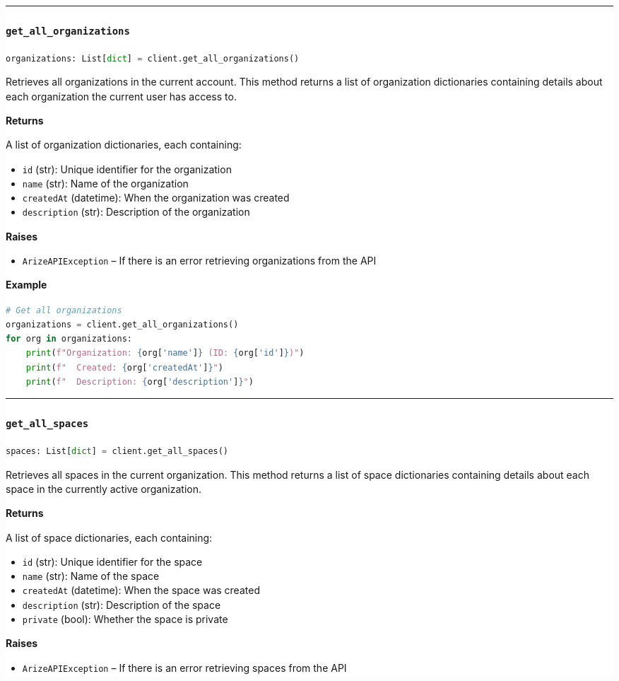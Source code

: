 ______________________________________________________________________

### `get_all_organizations`

```python
organizations: List[dict] = client.get_all_organizations()
```

Retrieves all organizations in the current account. This method returns a list of organization dictionaries containing details about each organization the current user has access to.

**Returns**

A list of organization dictionaries, each containing:

- `id` (str): Unique identifier for the organization
- `name` (str): Name of the organization
- `createdAt` (datetime): When the organization was created
- `description` (str): Description of the organization

**Raises**

- `ArizeAPIException` – If there is an error retrieving organizations from the API

**Example**

```python
# Get all organizations
organizations = client.get_all_organizations()
for org in organizations:
    print(f"Organization: {org['name']} (ID: {org['id']})")
    print(f"  Created: {org['createdAt']}")
    print(f"  Description: {org['description']}")
```

______________________________________________________________________

### `get_all_spaces`

```python
spaces: List[dict] = client.get_all_spaces()
```

Retrieves all spaces in the current organization. This method returns a list of space dictionaries containing details about each space in the currently active organization.

**Returns**

A list of space dictionaries, each containing:

- `id` (str): Unique identifier for the space
- `name` (str): Name of the space
- `createdAt` (datetime): When the space was created
- `description` (str): Description of the space
- `private` (bool): Whether the space is private

**Raises**

- `ArizeAPIException` – If there is an error retrieving spaces from the API
